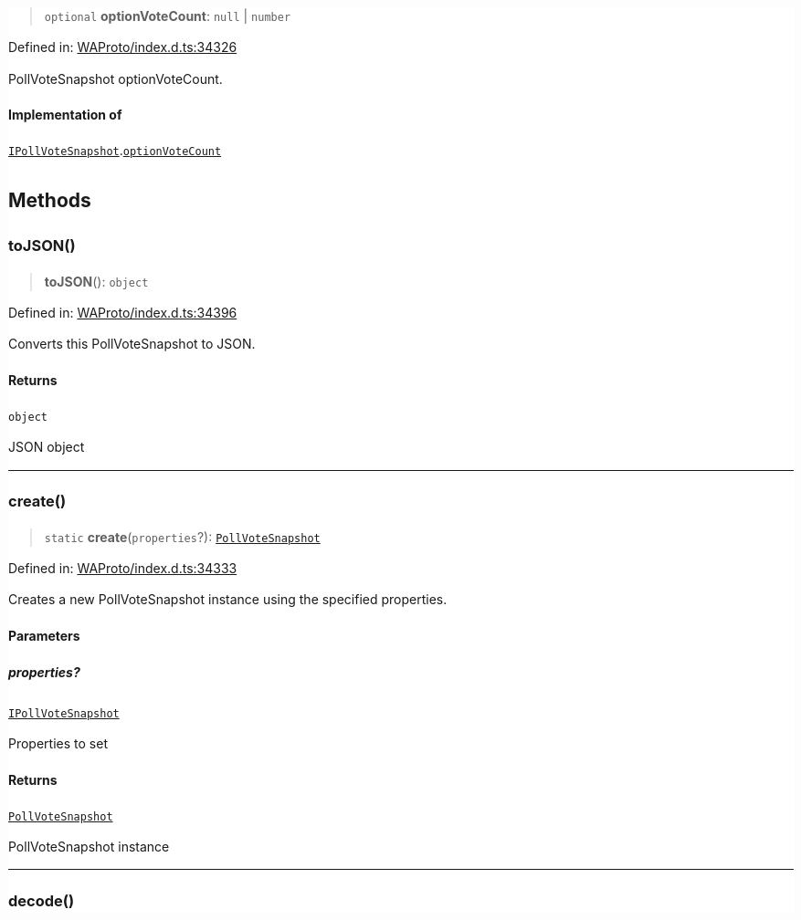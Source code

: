 > `optional` **optionVoteCount**: `null` \| `number`

Defined in: [WAProto/index.d.ts:34326](https://github.com/Fokusdotid/Baileys/blob/deec6cc75a88a82eaeedf16b76aa9218b2c772e3/WAProto/index.d.ts#L34326)

PollVoteSnapshot optionVoteCount.

#### Implementation of

[`IPollVoteSnapshot`](../interfaces/IPollVoteSnapshot.md).[`optionVoteCount`](../interfaces/IPollVoteSnapshot.md#optionvotecount)

## Methods

### toJSON()

> **toJSON**(): `object`

Defined in: [WAProto/index.d.ts:34396](https://github.com/Fokusdotid/Baileys/blob/deec6cc75a88a82eaeedf16b76aa9218b2c772e3/WAProto/index.d.ts#L34396)

Converts this PollVoteSnapshot to JSON.

#### Returns

`object`

JSON object

***

### create()

> `static` **create**(`properties`?): [`PollVoteSnapshot`](PollVoteSnapshot.md)

Defined in: [WAProto/index.d.ts:34333](https://github.com/Fokusdotid/Baileys/blob/deec6cc75a88a82eaeedf16b76aa9218b2c772e3/WAProto/index.d.ts#L34333)

Creates a new PollVoteSnapshot instance using the specified properties.

#### Parameters

##### properties?

[`IPollVoteSnapshot`](../interfaces/IPollVoteSnapshot.md)

Properties to set

#### Returns

[`PollVoteSnapshot`](PollVoteSnapshot.md)

PollVoteSnapshot instance

***

### decode()

